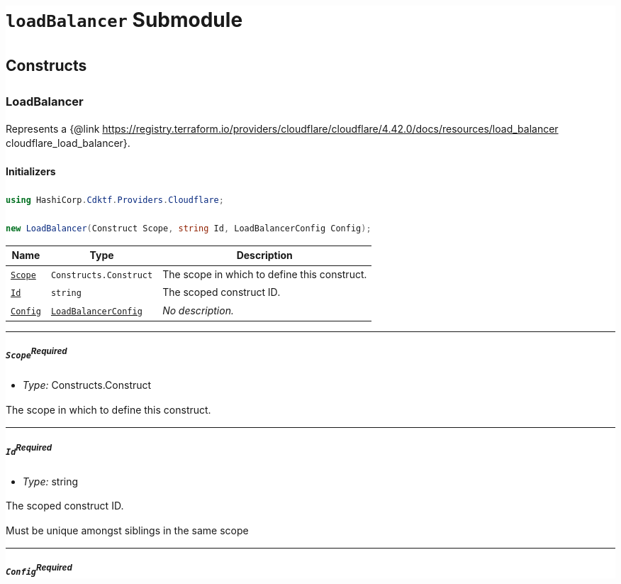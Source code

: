 # `loadBalancer` Submodule <a name="`loadBalancer` Submodule" id="@cdktf/provider-cloudflare.loadBalancer"></a>

## Constructs <a name="Constructs" id="Constructs"></a>

### LoadBalancer <a name="LoadBalancer" id="@cdktf/provider-cloudflare.loadBalancer.LoadBalancer"></a>

Represents a {@link https://registry.terraform.io/providers/cloudflare/cloudflare/4.42.0/docs/resources/load_balancer cloudflare_load_balancer}.

#### Initializers <a name="Initializers" id="@cdktf/provider-cloudflare.loadBalancer.LoadBalancer.Initializer"></a>

```csharp
using HashiCorp.Cdktf.Providers.Cloudflare;

new LoadBalancer(Construct Scope, string Id, LoadBalancerConfig Config);
```

| **Name** | **Type** | **Description** |
| --- | --- | --- |
| <code><a href="#@cdktf/provider-cloudflare.loadBalancer.LoadBalancer.Initializer.parameter.scope">Scope</a></code> | <code>Constructs.Construct</code> | The scope in which to define this construct. |
| <code><a href="#@cdktf/provider-cloudflare.loadBalancer.LoadBalancer.Initializer.parameter.id">Id</a></code> | <code>string</code> | The scoped construct ID. |
| <code><a href="#@cdktf/provider-cloudflare.loadBalancer.LoadBalancer.Initializer.parameter.config">Config</a></code> | <code><a href="#@cdktf/provider-cloudflare.loadBalancer.LoadBalancerConfig">LoadBalancerConfig</a></code> | *No description.* |

---

##### `Scope`<sup>Required</sup> <a name="Scope" id="@cdktf/provider-cloudflare.loadBalancer.LoadBalancer.Initializer.parameter.scope"></a>

- *Type:* Constructs.Construct

The scope in which to define this construct.

---

##### `Id`<sup>Required</sup> <a name="Id" id="@cdktf/provider-cloudflare.loadBalancer.LoadBalancer.Initializer.parameter.id"></a>

- *Type:* string

The scoped construct ID.

Must be unique amongst siblings in the same scope

---

##### `Config`<sup>Required</sup> <a name="Config" id="@cdktf/provider-cloudflare.loadBalancer.LoadBalancer.Initializer.parameter.config"></a>

